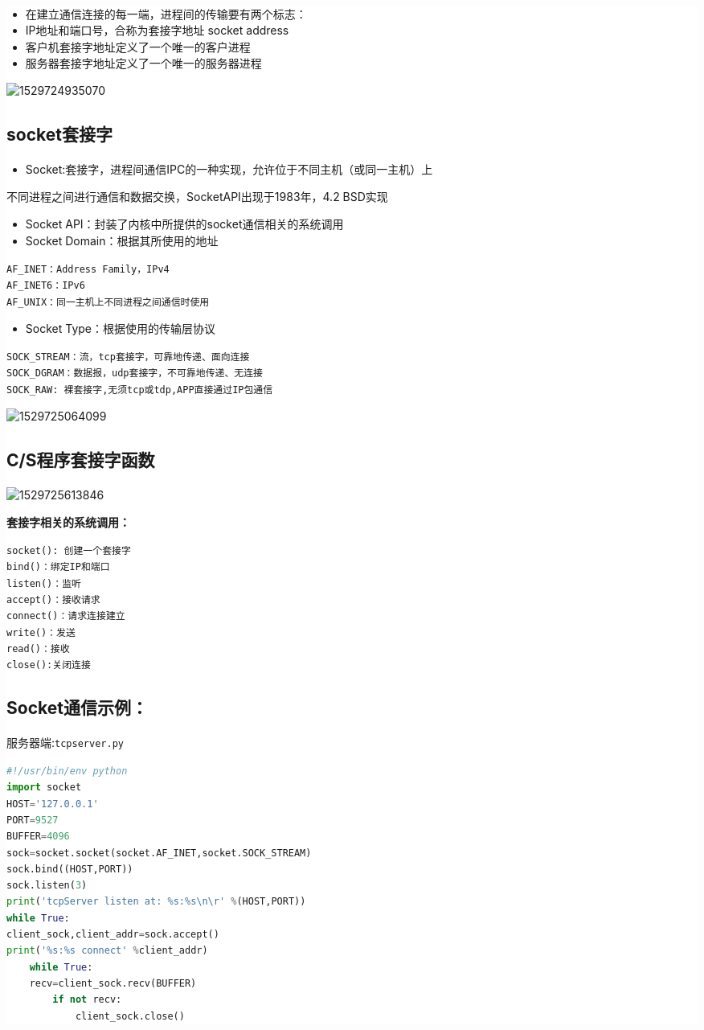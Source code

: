 - 在建立通信连接的每一端，进程间的传输要有两个标志：
- IP地址和端口号，合称为套接字地址 socket address
- 客户机套接字地址定义了一个唯一的客户进程
- 服务器套接字地址定义了一个唯一的服务器进程

![1529724935070](/images/1529724935070.png)

## socket套接字

- Socket:套接字，进程间通信IPC的一种实现，允许位于不同主机（或同一主机）上

不同进程之间进行通信和数据交换，SocketAPI出现于1983年，4.2 BSD实现

- Socket API：封装了内核中所提供的socket通信相关的系统调用
- Socket Domain：根据其所使用的地址
```
AF_INET：Address Family，IPv4
AF_INET6：IPv6
AF_UNIX：同一主机上不同进程之间通信时使用
```
- Socket Type：根据使用的传输层协议
```
SOCK_STREAM：流，tcp套接字，可靠地传递、面向连接
SOCK_DGRAM：数据报，udp套接字，不可靠地传递、无连接
SOCK_RAW: 裸套接字,无须tcp或tdp,APP直接通过IP包通信
```
![1529725064099](/images/1529725064099.png)

## C/S程序套接字函数

![1529725613846](/images/1529725613846.png)

**套接字相关的系统调用：**
```
socket(): 创建一个套接字
bind()：绑定IP和端口
listen()：监听
accept()：接收请求
connect()：请求连接建立
write()：发送
read()：接收
close():关闭连接
```
## Socket通信示例：

服务器端:`tcpserver.py`

```python
#!/usr/bin/env python
import socket
HOST='127.0.0.1'
PORT=9527
BUFFER=4096
sock=socket.socket(socket.AF_INET,socket.SOCK_STREAM)
sock.bind((HOST,PORT))
sock.listen(3)
print('tcpServer listen at: %s:%s\n\r' %(HOST,PORT))
while True:
client_sock,client_addr=sock.accept()
print('%s:%s connect' %client_addr)
	while True:
	recv=client_sock.recv(BUFFER)
		if not recv:
			client_sock.close()
```